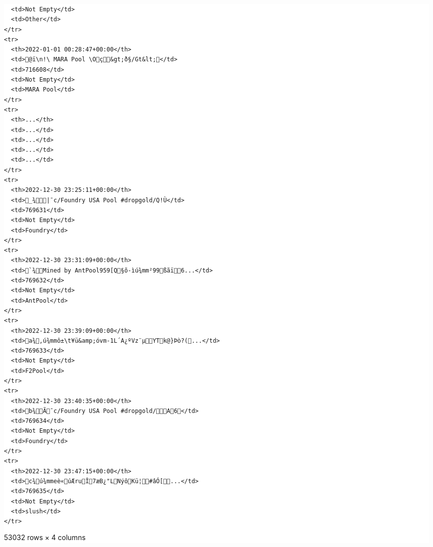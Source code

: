       <td>Not Empty</td>
      <td>Other</td>
    </tr>
    <tr>
      <th>2022-01-01 00:28:47+00:00</th>
      <td>@ï\n!\ MARA Pool \    Oç&gt;ð§/Gt&lt;   </td>
      <td>716608</td>
      <td>Not Empty</td>
      <td>MARA Pool</td>
    </tr>
    <tr>
      <th>...</th>
      <td>...</td>
      <td>...</td>
      <td>...</td>
      <td>...</td>
    </tr>
    <tr>
      <th>2022-12-30 23:25:11+00:00</th>
      <td>_¾|¯c/Foundry USA Pool #dropgold/Q!Ù      </td>
      <td>769631</td>
      <td>Not Empty</td>
      <td>Foundry</td>
    </tr>
    <tr>
      <th>2022-12-30 23:31:09+00:00</th>
      <td>`¾Mined by AntPool959[ Q§õ-ìú¾mm²99ßãï6...</td>
      <td>769632</td>
      <td>Not Empty</td>
      <td>AntPool</td>
    </tr>
    <tr>
      <th>2022-12-30 23:39:09+00:00</th>
      <td>a¾,ú¾mmô±\t¥ü&amp;óvm-1L´A¿ºVz¨µYTk@}Þò?(   ...</td>
      <td>769633</td>
      <td>Not Empty</td>
      <td>F2Pool</td>
    </tr>
    <tr>
      <th>2022-12-30 23:40:35+00:00</th>
      <td>b¾Ã¯c/Foundry USA Pool #dropgold/A  6   </td>
      <td>769634</td>
      <td>Not Empty</td>
      <td>Foundry</td>
    </tr>
    <tr>
      <th>2022-12-30 23:47:15+00:00</th>
      <td>c¾ú¾mmeè«úÆruÎ7æB¿"LNýôKü¦#âÓ[     ...</td>
      <td>769635</td>
      <td>Not Empty</td>
      <td>slush</td>
    </tr>
  </tbody>
</table>
<p>53032 rows × 4 columns</p>
</div>
